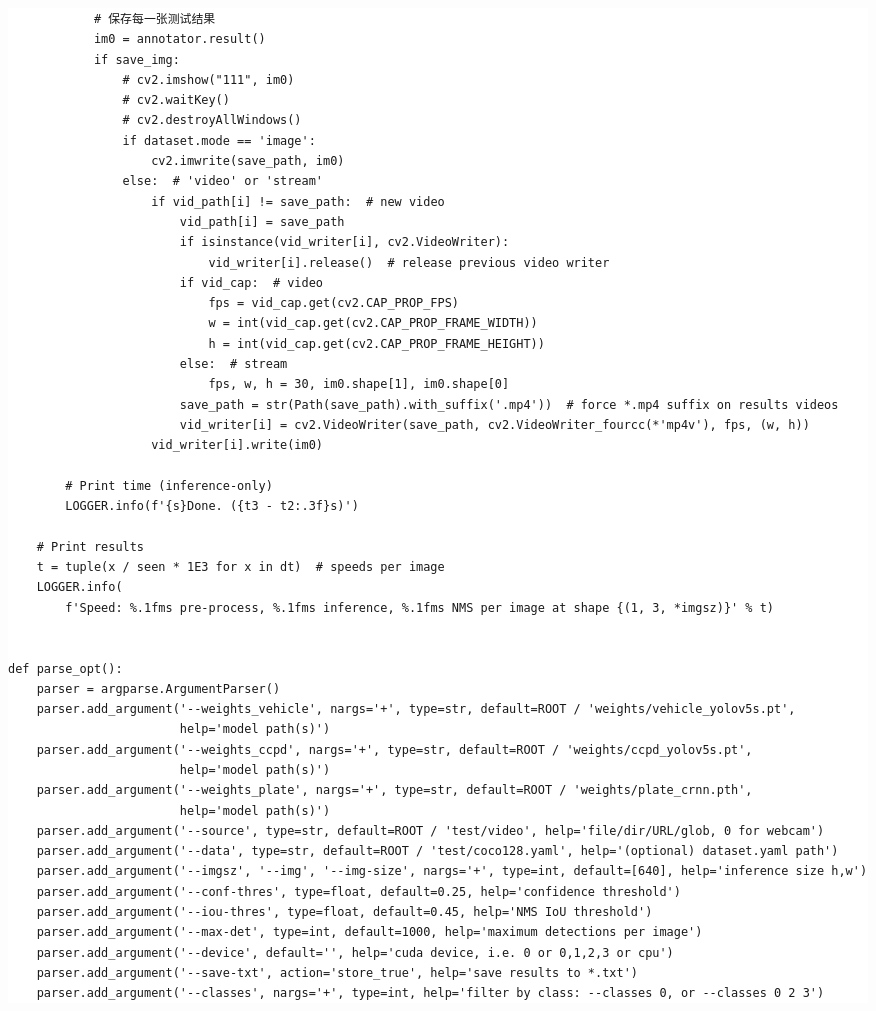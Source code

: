                 # 保存每一张测试结果
                im0 = annotator.result()
                if save_img:
                    # cv2.imshow("111", im0)
                    # cv2.waitKey()
                    # cv2.destroyAllWindows()
                    if dataset.mode == 'image':
                        cv2.imwrite(save_path, im0)
                    else:  # 'video' or 'stream'
                        if vid_path[i] != save_path:  # new video
                            vid_path[i] = save_path
                            if isinstance(vid_writer[i], cv2.VideoWriter):
                                vid_writer[i].release()  # release previous video writer
                            if vid_cap:  # video
                                fps = vid_cap.get(cv2.CAP_PROP_FPS)
                                w = int(vid_cap.get(cv2.CAP_PROP_FRAME_WIDTH))
                                h = int(vid_cap.get(cv2.CAP_PROP_FRAME_HEIGHT))
                            else:  # stream
                                fps, w, h = 30, im0.shape[1], im0.shape[0]
                            save_path = str(Path(save_path).with_suffix('.mp4'))  # force *.mp4 suffix on results videos
                            vid_writer[i] = cv2.VideoWriter(save_path, cv2.VideoWriter_fourcc(*'mp4v'), fps, (w, h))
                        vid_writer[i].write(im0)
    
            # Print time (inference-only)
            LOGGER.info(f'{s}Done. ({t3 - t2:.3f}s)')
    
        # Print results
        t = tuple(x / seen * 1E3 for x in dt)  # speeds per image
        LOGGER.info(
            f'Speed: %.1fms pre-process, %.1fms inference, %.1fms NMS per image at shape {(1, 3, *imgsz)}' % t)
    
    
    def parse_opt():
        parser = argparse.ArgumentParser()
        parser.add_argument('--weights_vehicle', nargs='+', type=str, default=ROOT / 'weights/vehicle_yolov5s.pt',
                            help='model path(s)')
        parser.add_argument('--weights_ccpd', nargs='+', type=str, default=ROOT / 'weights/ccpd_yolov5s.pt',
                            help='model path(s)')
        parser.add_argument('--weights_plate', nargs='+', type=str, default=ROOT / 'weights/plate_crnn.pth',
                            help='model path(s)')
        parser.add_argument('--source', type=str, default=ROOT / 'test/video', help='file/dir/URL/glob, 0 for webcam')
        parser.add_argument('--data', type=str, default=ROOT / 'test/coco128.yaml', help='(optional) dataset.yaml path')
        parser.add_argument('--imgsz', '--img', '--img-size', nargs='+', type=int, default=[640], help='inference size h,w')
        parser.add_argument('--conf-thres', type=float, default=0.25, help='confidence threshold')
        parser.add_argument('--iou-thres', type=float, default=0.45, help='NMS IoU threshold')
        parser.add_argument('--max-det', type=int, default=1000, help='maximum detections per image')
        parser.add_argument('--device', default='', help='cuda device, i.e. 0 or 0,1,2,3 or cpu')
        parser.add_argument('--save-txt', action='store_true', help='save results to *.txt')
        parser.add_argument('--classes', nargs='+', type=int, help='filter by class: --classes 0, or --classes 0 2 3')